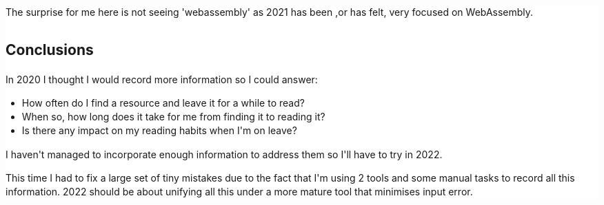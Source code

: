The surprise for me here is not seeing 'webassembly' as 2021 has been
,or has felt, very focused on WebAssembly.


## Conclusions

In 2020 I thought I would record more information so I could answer:

-   How often do I find a resource and leave it for a while to read?
-   When so, how long does it take for me from finding it to reading it?
-   Is there any impact on my reading habits when I'm on leave?

I haven't managed to incorporate enough information to address them so
I'll have to try in 2022.

This time I had to fix a large set of tiny mistakes due to the fact that
I'm using 2 tools and some manual tasks to record all this information.
2022 should be about unifying all this under a more mature tool that
minimises input error.
